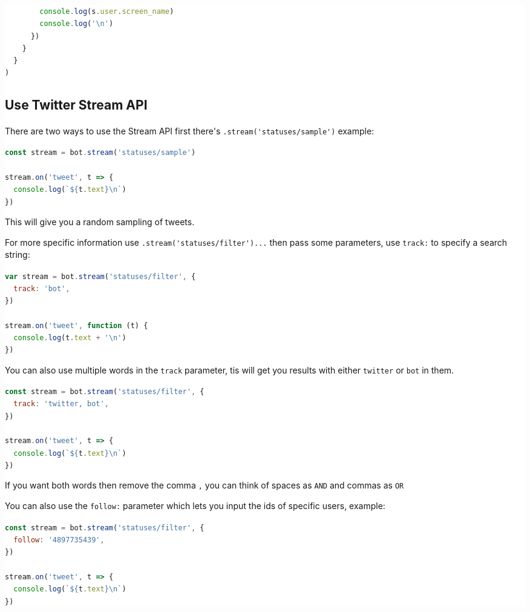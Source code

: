 ```js
        console.log(s.user.screen_name)
        console.log('\n')
      })
    }
  }
)
```

## Use Twitter Stream API

There are two ways to use the Stream API first there's
`.stream('statuses/sample')` example:

```js
const stream = bot.stream('statuses/sample')

stream.on('tweet', t => {
  console.log(`${t.text}\n`)
})
```

This will give you a random sampling of tweets.

For more specific information use `.stream('statuses/filter')...` then
pass some parameters, use `track:` to specify a search string:

```js
var stream = bot.stream('statuses/filter', {
  track: 'bot',
})

stream.on('tweet', function (t) {
  console.log(t.text + '\n')
})
```

You can also use multiple words in the `track` parameter, tis will get
you results with either `twitter` or `bot` in them.

```js
const stream = bot.stream('statuses/filter', {
  track: 'twitter, bot',
})

stream.on('tweet', t => {
  console.log(`${t.text}\n`)
})
```

If you want both words then remove the comma `,` you can think of
spaces as `AND` and commas as `OR`

You can also use the `follow:` parameter which lets you input the ids
of specific users, example:

```js
const stream = bot.stream('statuses/filter', {
  follow: '4897735439',
})

stream.on('tweet', t => {
  console.log(`${t.text}\n`)
})
```
